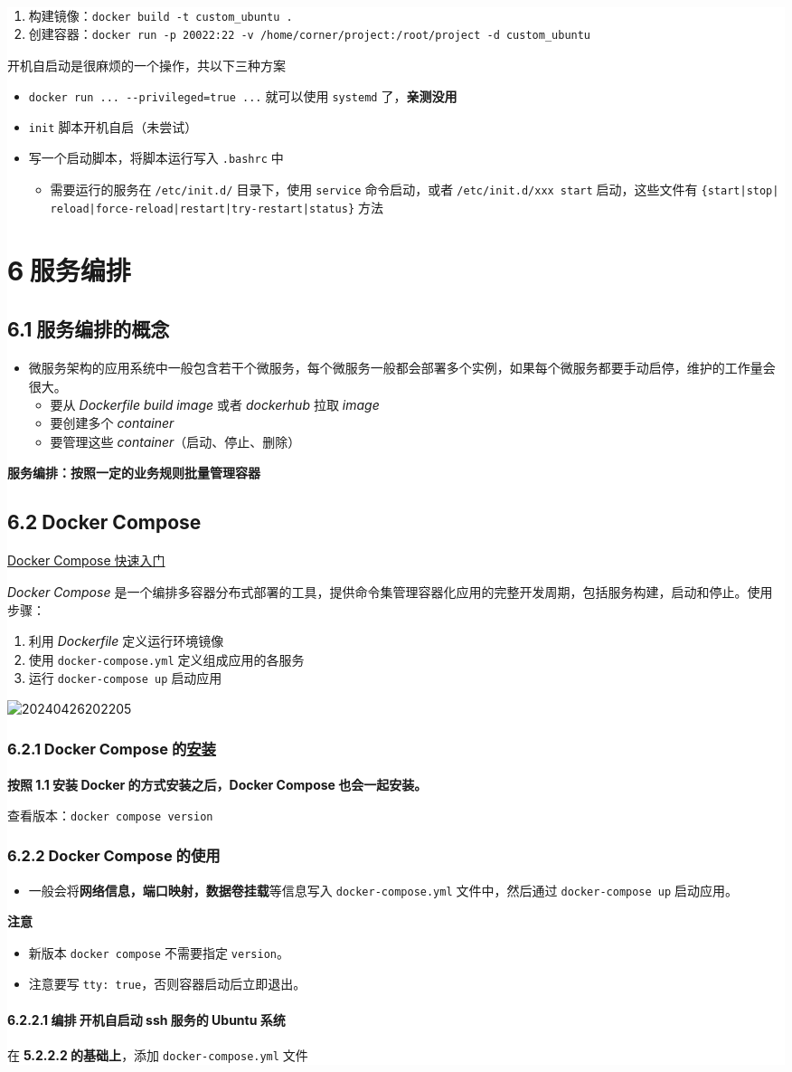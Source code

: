 1. 构建镜像：`docker build -t custom_ubuntu .`
2. 创建容器：`docker run -p 20022:22 -v /home/corner/project:/root/project -d custom_ubuntu`

开机自启动是很麻烦的一个操作，共以下三种方案

- `docker run ... --privileged=true ...` 就可以使用 `systemd` 了，**亲测没用**

- `init` 脚本开机自启（未尝试）

- 写一个启动脚本，将脚本运行写入 `.bashrc` 中
  - 需要运行的服务在 `/etc/init.d/` 目录下，使用 `service` 命令启动，或者 `/etc/init.d/xxx start` 启动，这些文件有 `{start|stop|reload|force-reload|restart|try-restart|status}` 方法

# 6 服务编排

## 6.1 服务编排的概念

- 微服务架构的应用系统中一般包含若干个微服务，每个微服务一般都会部署多个实例，如果每个微服务都要手动启停，维护的工作量会很大。
   - 要从 *Dockerfile build image* 或者 *dockerhub* 拉取 *image*
   - 要创建多个 *container*
   - 要管理这些 *container*（启动、停止、删除）

**服务编排：按照一定的业务规则批量管理容器**

## 6.2 Docker Compose

[Docker Compose 快速入门](https://docs.docker.com/compose/gettingstarted/)

*Docker Compose* 是一个编排多容器分布式部署的工具，提供命令集管理容器化应用的完整开发周期，包括服务构建，启动和停止。使用步骤：

1. 利用 *Dockerfile* 定义运行环境镜像
2. 使用 `docker-compose.yml` 定义组成应用的各服务
3. 运行 `docker-compose up` 启动应用

![20240426202205](https://cdn.jsdelivr.net/gh/Corner430/Picture/images/20240426202205.png)

### 6.2.1 Docker Compose 的[安装](https://docs.docker.com/compose/install/linux/)

**按照 1.1 安装 Docker 的方式安装之后，Docker Compose 也会一起安装。**

查看版本：`docker compose version`

### 6.2.2 Docker Compose 的使用

- 一般会将**网络信息，端口映射，数据卷挂载**等信息写入 `docker-compose.yml` 文件中，然后通过 `docker-compose up` 启动应用。

**注意**

- 新版本 `docker compose` 不需要指定 `version`。

- 注意要写 `tty: true`，否则容器启动后立即退出。

#### 6.2.2.1 编排 开机自启动 ssh 服务的 Ubuntu 系统
在 **5.2.2.2 的基础上**，添加 `docker-compose.yml` 文件
